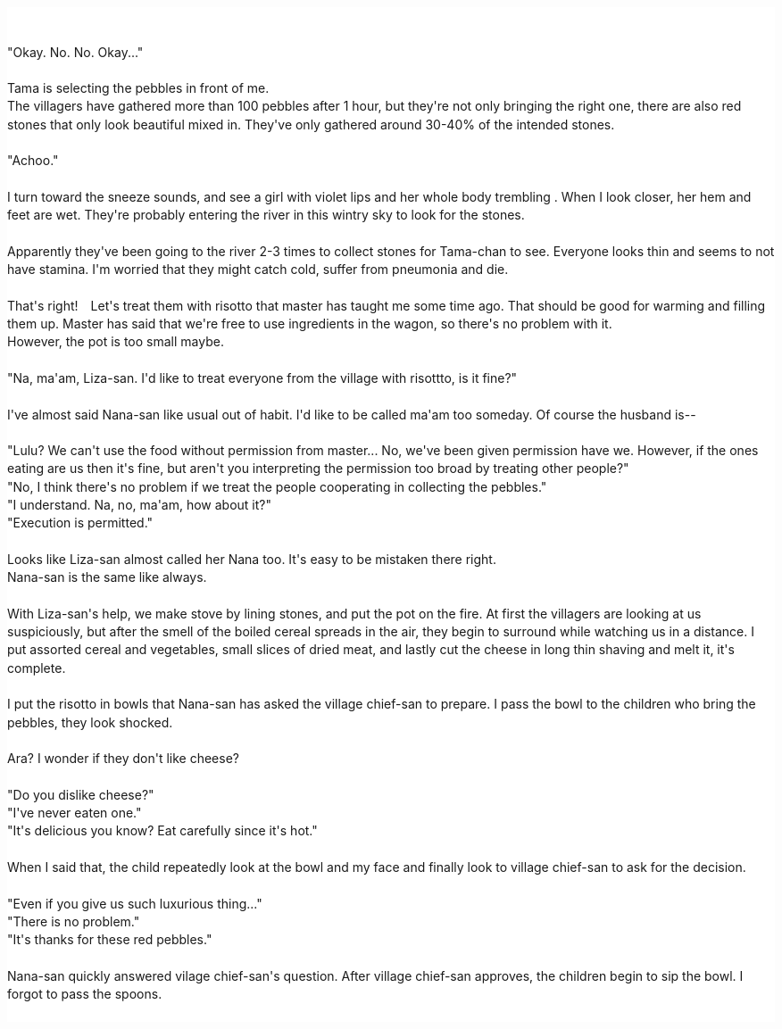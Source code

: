 <br/>
<br/>
"Okay. No. No. Okay..."<br/>
<br/>
Tama is selecting the pebbles in front of me. <br/>
The villagers have gathered more than 100 pebbles after 1 hour, but they're not only bringing the right one, there are also red stones that only look beautiful mixed in. They've only gathered around 30-40% of the intended stones.<br/>
<br/>
"Achoo."<br/>
<br/>
I turn toward the sneeze sounds, and see a girl with violet lips and her whole body trembling . When I look closer, her hem and feet are wet. They're probably entering the river in this wintry sky to look for the stones.<br/>
<br/>
Apparently they've been going to the river 2-3 times to collect stones for Tama-chan to see. Everyone looks thin and seems to not have stamina. I'm worried that they might catch cold, suffer from pneumonia and die.<br/>
<br/>
That's right!　Let's treat them with risotto that master has taught me some time ago. That should be good for warming and filling them up. Master has said that we're free to use ingredients in the wagon, so there's no problem with it.<br/>
However, the pot is too small maybe.<br/>
<br/>
"Na, ma'am, Liza-san. I'd like to treat everyone from the village with risottto, is it fine?"<br/>
<br/>
I've almost said Nana-san like usual out of habit. I'd like to be called ma'am too someday. Of course the husband is--<br/>
<br/>
"Lulu? We can't use the food without permission from master... No, we've been given permission have we. However, if the ones eating are us then it's fine, but aren't you interpreting the permission too broad by treating other people?"<br/>
"No, I think there's no problem if we treat the people cooperating in collecting the pebbles."<br/>
"I understand. Na, no, ma'am, how about it?"<br/>
"Execution is permitted."<br/>
<br/>
Looks like Liza-san almost called her Nana too. It's easy to be mistaken there right.<br/>
Nana-san is the same like always.<br/>
<br/>
With Liza-san's help, we make stove by lining stones, and put the pot on the fire. At first the villagers are looking at us suspiciously, but after the smell of the boiled cereal spreads in the air, they begin to surround while watching us in a distance. I put assorted cereal and vegetables, small slices of dried meat, and lastly cut the cheese in long thin shaving and melt it, it's complete.<br/>
<br/>
I put the risotto in bowls that Nana-san has asked the village chief-san to prepare. I pass the bowl to the children who bring the pebbles, they look shocked.<br/>
<br/>
Ara? I wonder if they don't like cheese?<br/>
<br/>
"Do you dislike cheese?"<br/>
"I've never eaten one."<br/>
"It's delicious you know? Eat carefully since it's hot."<br/>
<br/>
When I said that, the child repeatedly look at the bowl and my face and finally look to village chief-san to ask for the decision.<br/>
<br/>
"Even if you give us such luxurious thing..."<br/>
"There is no problem."<br/>
"It's thanks for these red pebbles."<br/>
<br/>
Nana-san quickly answered vilage chief-san's question. After village chief-san approves, the children begin to sip the bowl. I forgot to pass the spoons.<br/>
<br/>